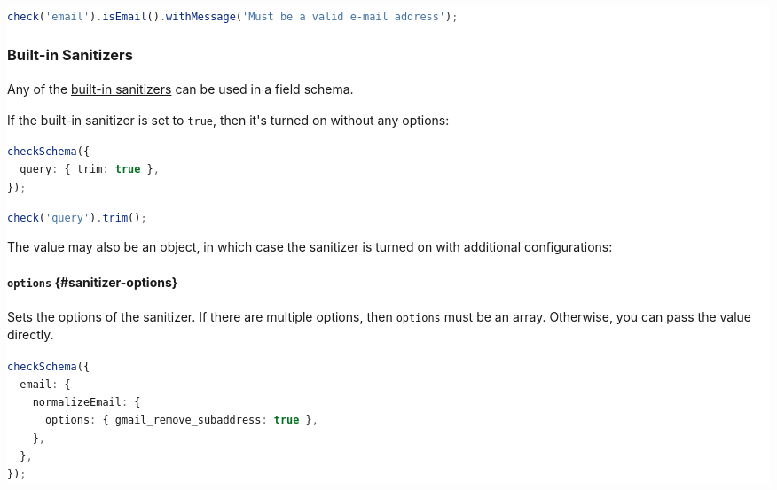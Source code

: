 </ExampleCell>
<ExampleCell title="Validation chain equivalent">

```ts
check('email').isEmail().withMessage('Must be a valid e-mail address');
```

</ExampleCell>
</SideBySideExample>

### Built-in Sanitizers

Any of the [built-in sanitizers](./validation-chain.md#built-in-sanitizers) can be used in a field schema.

If the built-in sanitizer is set to `true`, then it's turned on without any options:

<SideBySideExample>
<ExampleCell title="checkSchema() usage">

```ts
checkSchema({
  query: { trim: true },
});
```

</ExampleCell>
<ExampleCell title="Validation chain equivalent">

```ts
check('query').trim();
```

</ExampleCell>
</SideBySideExample>

The value may also be an object, in which case the sanitizer is turned on with additional configurations:

#### `options` {#sanitizer-options}

Sets the options of the sanitizer. If there are multiple options, then `options` must be an array.
Otherwise, you can pass the value directly.

<SideBySideExample>
<ExampleCell title="checkSchema() usage">

```ts
checkSchema({
  email: {
    normalizeEmail: {
      options: { gmail_remove_subaddress: true },
    },
  },
});
```

</ExampleCell>
<ExampleCell title="Validation chain equivalent">
